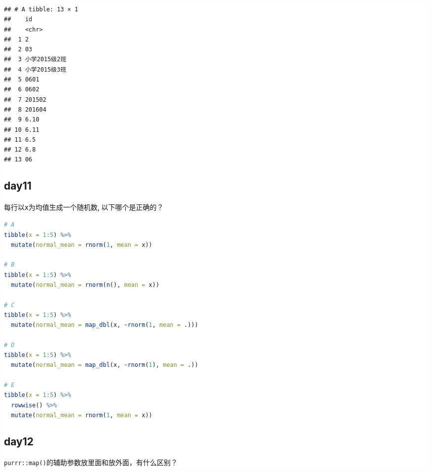 ```
## # A tibble: 13 × 1
##    id           
##    <chr>        
##  1 2            
##  2 03           
##  3 小学2015级2班
##  4 小学2015级3班
##  5 0601         
##  6 0602         
##  7 201502       
##  8 201604       
##  9 6.10         
## 10 6.11         
## 11 6.5          
## 12 6.8          
## 13 06
```




## day11

每行以x为均值生成一个随机数, 以下哪个是正确的？


```r
# A
tibble(x = 1:5) %>% 
  mutate(normal_mean = rnorm(1, mean = x))     

# B
tibble(x = 1:5) %>% 
  mutate(normal_mean = rnorm(n(), mean = x))

# C
tibble(x = 1:5) %>% 
  mutate(normal_mean = map_dbl(x, ~rnorm(1, mean = .)))

# D
tibble(x = 1:5) %>% 
  mutate(normal_mean = map_dbl(x, ~rnorm(1), mean = .))

# E
tibble(x = 1:5) %>% 
  rowwise() %>% 
  mutate(normal_mean = rnorm(1, mean = x))
```


## day12


`purrr::map()`的辅助参数放里面和放外面，有什么区别？

